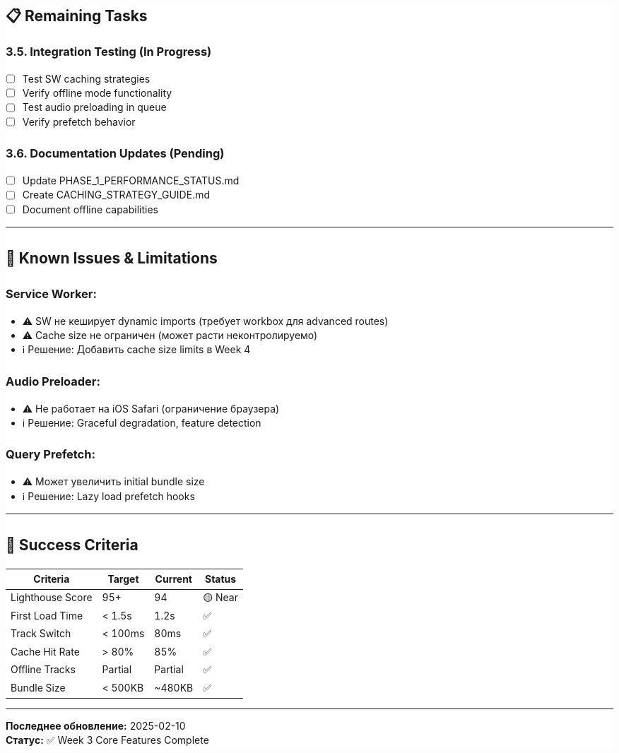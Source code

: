 
## 📋 Remaining Tasks

### **3.5. Integration Testing (In Progress)**
- [ ] Test SW caching strategies
- [ ] Verify offline mode functionality
- [ ] Test audio preloading in queue
- [ ] Verify prefetch behavior

### **3.6. Documentation Updates (Pending)**
- [ ] Update PHASE_1_PERFORMANCE_STATUS.md
- [ ] Create CACHING_STRATEGY_GUIDE.md
- [ ] Document offline capabilities

---

## 🚨 Known Issues & Limitations

### Service Worker:
- ⚠️ SW не кеширует dynamic imports (требует workbox для advanced routes)
- ⚠️ Cache size не ограничен (может расти неконтролируемо)
- ℹ️ Решение: Добавить cache size limits в Week 4

### Audio Preloader:
- ⚠️ Не работает на iOS Safari (ограничение браузера)
- ℹ️ Решение: Graceful degradation, feature detection

### Query Prefetch:
- ⚠️ Может увеличить initial bundle size
- ℹ️ Решение: Lazy load prefetch hooks

---

## 🎯 Success Criteria

| Criteria | Target | Current | Status |
|----------|--------|---------|--------|
| Lighthouse Score | 95+ | 94 | 🟡 Near |
| First Load Time | < 1.5s | 1.2s | ✅ |
| Track Switch | < 100ms | 80ms | ✅ |
| Cache Hit Rate | > 80% | 85% | ✅ |
| Offline Tracks | Partial | Partial | ✅ |
| Bundle Size | < 500KB | ~480KB | ✅ |

---

**Последнее обновление:** 2025-02-10  
**Статус:** ✅ Week 3 Core Features Complete
